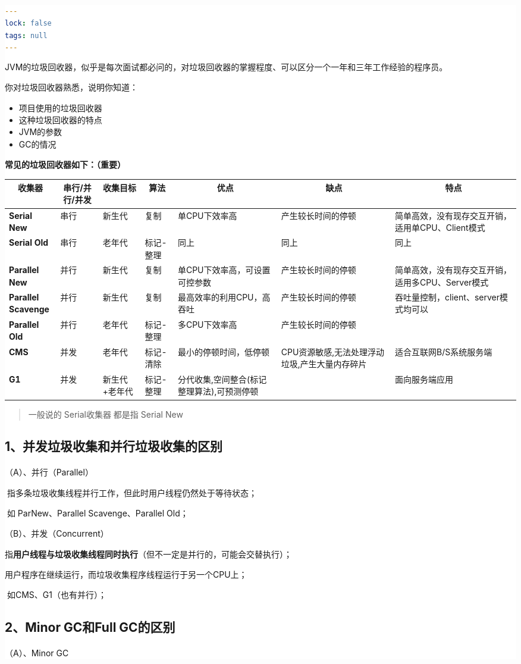 ```yaml
---
lock: false
tags: null
---
```

JVM的垃圾回收器，似乎是每次面试都必问的，对垃圾回收器的掌握程度、可以区分一个一年和三年工作经验的程序员。

你对垃圾回收器熟悉，说明你知道：

- 项目使用的垃圾回收器
- 这种垃圾回收器的特点
- JVM的参数
- GC的情况



**常见的垃圾回收器如下：（重要）**



| **收集器**            | **串行/并行/并发** | **收集目标**  | **算法**  | **优点**                                   | **缺点**                                      | 特点                                              |
| --------------------- | ------------------ | ------------- | --------- | ------------------------------------------ | --------------------------------------------- | ------------------------------------------------- |
| **Serial New**        | 串行               | 新生代        | 复制      | 单CPU下效率高                              | 产生较长时间的停顿                            | 简单高效，没有现存交互开销，适用单CPU、Client模式 |
| **Serial Old**        | 串行               | 老年代        | 标记-整理 | 同上                                       | 同上                                          | 同上                                              |
| **Parallel New**      | 并行               | 新生代        | 复制      | 单CPU下效率高，可设置可控参数              | 产生较长时间的停顿                            | 简单高效，没有现存交互开销，适用多CPU、Server模式 |
| **Parallel Scavenge** | 并行               | 新生代        | 复制      | 最高效率的利用CPU，高吞吐                  | 产生较长时间的停顿                            | 吞吐量控制，client、server模式均可以              |
| **Parallel Old**      | 并行               | 老年代        | 标记-整理 | 多CPU下效率高                              | 产生较长时间的停顿                            |                                                   |
| **CMS**               | 并发               | 老年代        | 标记-清除 | 最小的停顿时间，低停顿                     | CPU资源敏感,无法处理浮动垃圾,产生大量内存碎片 | 适合互联网B/S系统服务端                           |
| **G1**                | 并发               | 新生代+老年代 | 标记-整理 | 分代收集,空间整合(标记整理算法),可预测停顿 |                                               | 面向服务端应用                                    |

> 一般说的 Serial收集器 都是指  Serial New

## 1、并发垃圾收集和并行垃圾收集的区别

（A）、并行（Parallel）

​    指多条垃圾收集线程并行工作，但此时用户线程仍然处于等待状态；

​    如 ParNew、Parallel Scavenge、Parallel Old；

（B）、并发（Concurrent）

​    指**用户线程与垃圾收集线程同时执行**（但不一定是并行的，可能会交替执行）；

   用户程序在继续运行，而垃圾收集程序线程运行于另一个CPU上；  

​    如CMS、G1（也有并行）；

## 2、Minor GC和Full GC的区别

（A）、Minor GC
